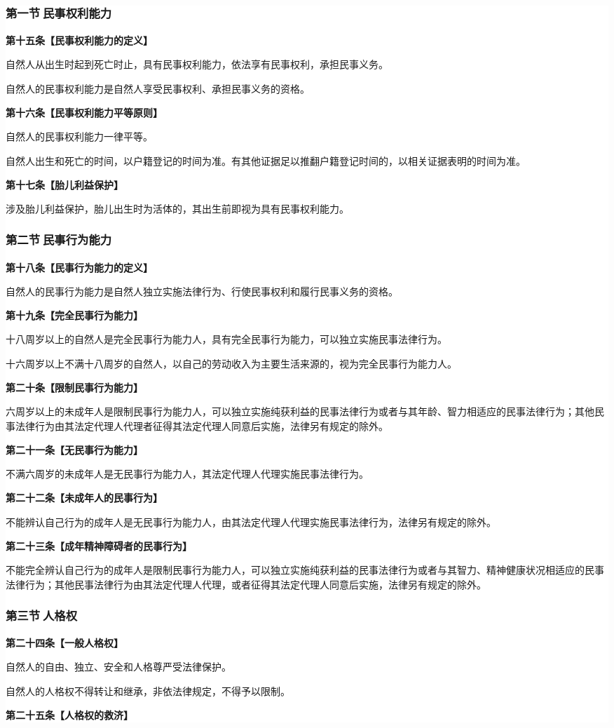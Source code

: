 

### 第一节  民事权利能力



**第十五条【民事权利能力的定义】**

自然人从出生时起到死亡时止，具有民事权利能力，依法享有民事权利，承担民事义务。

自然人的民事权利能力是自然人享受民事权利、承担民事义务的资格。

**第十六条【民事权利能力平等原则】**

自然人的民事权利能力一律平等。

自然人出生和死亡的时间，以户籍登记的时间为准。有其他证据足以推翻户籍登记时间的，以相关证据表明的时间为准。

**第十七条【胎儿利益保护】**

涉及胎儿利益保护，胎儿出生时为活体的，其出生前即视为具有民事权利能力。

### 第二节 民事行为能力



**第十八条【民事行为能力的定义】**

自然人的民事行为能力是自然人独立实施法律行为、行使民事权利和履行民事义务的资格。

**第十九条【完全民事行为能力】**

十八周岁以上的自然人是完全民事行为能力人，具有完全民事行为能力，可以独立实施民事法律行为。

十六周岁以上不满十八周岁的自然人，以自己的劳动收入为主要生活来源的，视为完全民事行为能力人。

**第二十条【限制民事行为能力】**

六周岁以上的未成年人是限制民事行为能力人，可以独立实施纯获利益的民事法律行为或者与其年龄、智力相适应的民事法律行为；其他民事法律行为由其法定代理人代理者征得其法定代理人同意后实施，法律另有规定的除外。

**第二十一条【无民事行为能力】**

不满六周岁的未成年人是无民事行为能力人，其法定代理人代理实施民事法律行为。

**第二十二条【未成年人的民事行为】**

不能辨认自己行为的成年人是无民事行为能力人，由其法定代理人代理实施民事法律行为，法律另有规定的除外。

**第二十三条【成年精神障碍者的民事行为】**

不能完全辨认自己行为的成年人是限制民事行为能力人，可以独立实施纯获利益的民事法律行为或者与其智力、精神健康状况相适应的民事法律行为；其他民事法律行为由其法定代理人代理，或者征得其法定代理人同意后实施，法律另有规定的除外。

### 第三节  人格权



**第二十四条【一般人格权】**

自然人的自由、独立、安全和人格尊严受法律保护。

自然人的人格权不得转让和继承，非依法律规定，不得予以限制。

**第二十五条【人格权的救济】**

